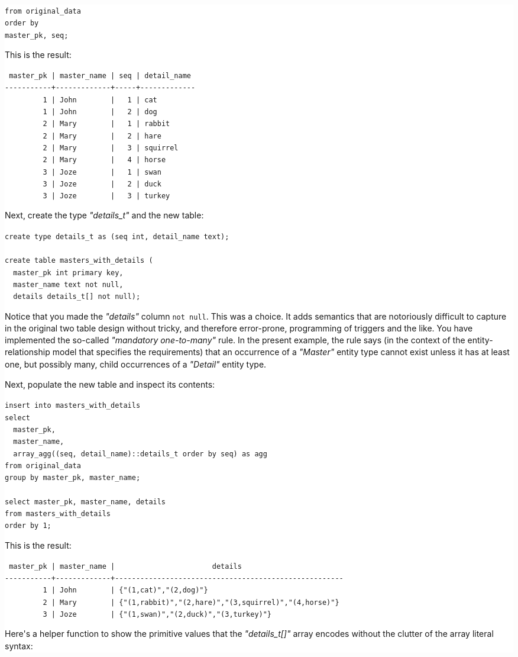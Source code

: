 ```postgresql
from original_data
order by
master_pk, seq;
```
This is the result:
```
 master_pk | master_name | seq | detail_name 
-----------+-------------+-----+-------------
         1 | John        |   1 | cat
         1 | John        |   2 | dog
         2 | Mary        |   1 | rabbit
         2 | Mary        |   2 | hare
         2 | Mary        |   3 | squirrel
         2 | Mary        |   4 | horse
         3 | Joze        |   1 | swan
         3 | Joze        |   2 | duck
         3 | Joze        |   3 | turkey
```
Next, create the type _"details&#95;t"_ and the new table:

```postgresql
create type details_t as (seq int, detail_name text);

create table masters_with_details (
  master_pk int primary key,
  master_name text not null,
  details details_t[] not null);
```
Notice that you made the _"details"_ column `not null`. This was a choice. It adds semantics that are notoriously difficult to capture in the original two table design without tricky, and therefore error-prone, programming of triggers and the like. You have implemented the so-called _"mandatory one-to-many"_ rule. In the present example, the rule says (in the context of the entity-relationship model that specifies the requirements) that an occurrence of a _"Master"_ entity type cannot exist unless it has at least one, but possibly many, child occurrences of a _"Detail"_ entity type.

Next, populate the new table and inspect its contents:
```postgresql
insert into masters_with_details
select
  master_pk,
  master_name,
  array_agg((seq, detail_name)::details_t order by seq) as agg
from original_data
group by master_pk, master_name;

select master_pk, master_name, details
from masters_with_details
order by 1;
```
This is the result:
```
 master_pk | master_name |                       details                        
-----------+-------------+------------------------------------------------------
         1 | John        | {"(1,cat)","(2,dog)"}
         2 | Mary        | {"(1,rabbit)","(2,hare)","(3,squirrel)","(4,horse)"}
         3 | Joze        | {"(1,swan)","(2,duck)","(3,turkey)"}
```
Here's a helper function to show the primitive values that the _"details&#95;t[]"_ array encodes without the clutter of the array literal syntax:
